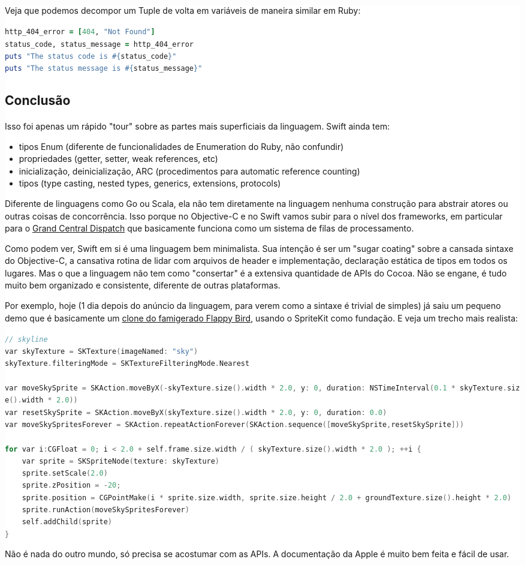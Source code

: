 Veja que podemos decompor um Tuple de volta em variáveis de maneira similar em Ruby:

```ruby
http_404_error = [404, "Not Found"]
status_code, status_message = http_404_error
puts "The status code is #{status_code}"
puts "The status message is #{status_message}"
```

## Conclusão

Isso foi apenas um rápido "tour" sobre as partes mais superficiais da linguagem. Swift ainda tem: 

* tipos Enum (diferente de funcionalidades de Enumeration do Ruby, não confundir)
* propriedades (getter, setter, weak references, etc)
* inicialização, deinicialização, ARC (procedimentos para automatic reference counting)
* tipos (type casting, nested types, generics, extensions, protocols)

Diferente de linguagens como Go ou Scala, ela não tem diretamente na linguagem nenhuma construção para abstrair atores ou outras coisas de concorrência. Isso porque no Objective-C e no Swift vamos subir para o nível dos frameworks, em particular para o [Grand Central Dispatch](https://developer.apple.com/library/mac/documentation/performance/reference/gcd_libdispatch_ref/Reference/reference.html) que basicamente funciona como um sistema de filas de processamento.

Como podem ver, Swift em si é uma linguagem bem minimalista. Sua intenção é ser um "sugar coating" sobre a cansada sintaxe do Objective-C, a cansativa rotina de lidar com arquivos de header e implementação, declaração estática de tipos em todos os lugares. Mas o que a linguagem não tem como "consertar" é a extensiva quantidade de APIs do Cocoa. Não se engane, é tudo muito bem organizado e consistente, diferente de outras plataformas.

Por exemplo, hoje (1 dia depois do anúncio da linguagem, para verem como a sintaxe é trivial de simples) já saiu um pequeno demo que é basicamente um [clone do famigerado Flappy Bird](https://github.com/fullstackio/FlappySwift), usando o SpriteKit como fundação. E veja um trecho mais realista:

```C
// skyline
var skyTexture = SKTexture(imageNamed: "sky")
skyTexture.filteringMode = SKTextureFilteringMode.Nearest

var moveSkySprite = SKAction.moveByX(-skyTexture.size().width * 2.0, y: 0, duration: NSTimeInterval(0.1 * skyTexture.size().width * 2.0))
var resetSkySprite = SKAction.moveByX(skyTexture.size().width * 2.0, y: 0, duration: 0.0)
var moveSkySpritesForever = SKAction.repeatActionForever(SKAction.sequence([moveSkySprite,resetSkySprite]))

for var i:CGFloat = 0; i < 2.0 + self.frame.size.width / ( skyTexture.size().width * 2.0 ); ++i {
    var sprite = SKSpriteNode(texture: skyTexture)
    sprite.setScale(2.0)
    sprite.zPosition = -20;
    sprite.position = CGPointMake(i * sprite.size.width, sprite.size.height / 2.0 + groundTexture.size().height * 2.0)
    sprite.runAction(moveSkySpritesForever)
    self.addChild(sprite)
}
```

Não é nada do outro mundo, só precisa se acostumar com as APIs. A documentação da Apple é muito bem feita e fácil de usar.
